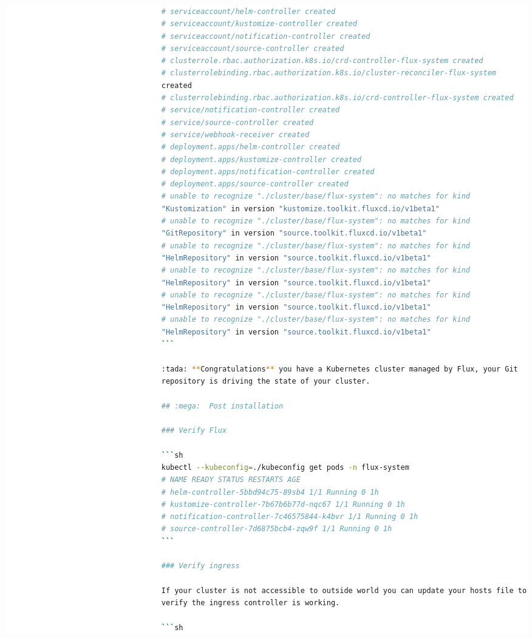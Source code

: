 ````sh
                                    # serviceaccount/helm-controller created
                                    # serviceaccount/kustomize-controller created
                                    # serviceaccount/notification-controller created
                                    # serviceaccount/source-controller created
                                    # clusterrole.rbac.authorization.k8s.io/crd-controller-flux-system created
                                    # clusterrolebinding.rbac.authorization.k8s.io/cluster-reconciler-flux-system
                                    created
                                    # clusterrolebinding.rbac.authorization.k8s.io/crd-controller-flux-system created
                                    # service/notification-controller created
                                    # service/source-controller created
                                    # service/webhook-receiver created
                                    # deployment.apps/helm-controller created
                                    # deployment.apps/kustomize-controller created
                                    # deployment.apps/notification-controller created
                                    # deployment.apps/source-controller created
                                    # unable to recognize "./cluster/base/flux-system": no matches for kind
                                    "Kustomization" in version "kustomize.toolkit.fluxcd.io/v1beta1"
                                    # unable to recognize "./cluster/base/flux-system": no matches for kind
                                    "GitRepository" in version "source.toolkit.fluxcd.io/v1beta1"
                                    # unable to recognize "./cluster/base/flux-system": no matches for kind
                                    "HelmRepository" in version "source.toolkit.fluxcd.io/v1beta1"
                                    # unable to recognize "./cluster/base/flux-system": no matches for kind
                                    "HelmRepository" in version "source.toolkit.fluxcd.io/v1beta1"
                                    # unable to recognize "./cluster/base/flux-system": no matches for kind
                                    "HelmRepository" in version "source.toolkit.fluxcd.io/v1beta1"
                                    # unable to recognize "./cluster/base/flux-system": no matches for kind
                                    "HelmRepository" in version "source.toolkit.fluxcd.io/v1beta1"
                                    ```

                                    :tada: **Congratulations** you have a Kubernetes cluster managed by Flux, your Git
                                    repository is driving the state of your cluster.

                                    ## :mega:  Post installation

                                    ### Verify Flux

                                    ```sh
                                    kubectl --kubeconfig=./kubeconfig get pods -n flux-system
                                    # NAME READY STATUS RESTARTS AGE
                                    # helm-controller-5bbd94c75-89sb4 1/1 Running 0 1h
                                    # kustomize-controller-7b67b6b77d-nqc67 1/1 Running 0 1h
                                    # notification-controller-7c46575844-k4bvr 1/1 Running 0 1h
                                    # source-controller-7d6875bcb4-zqw9f 1/1 Running 0 1h
                                    ```

                                    ### Verify ingress

                                    If your cluster is not accessible to outside world you can update your hosts file to
                                    verify the ingress controller is working.

                                    ```sh
````